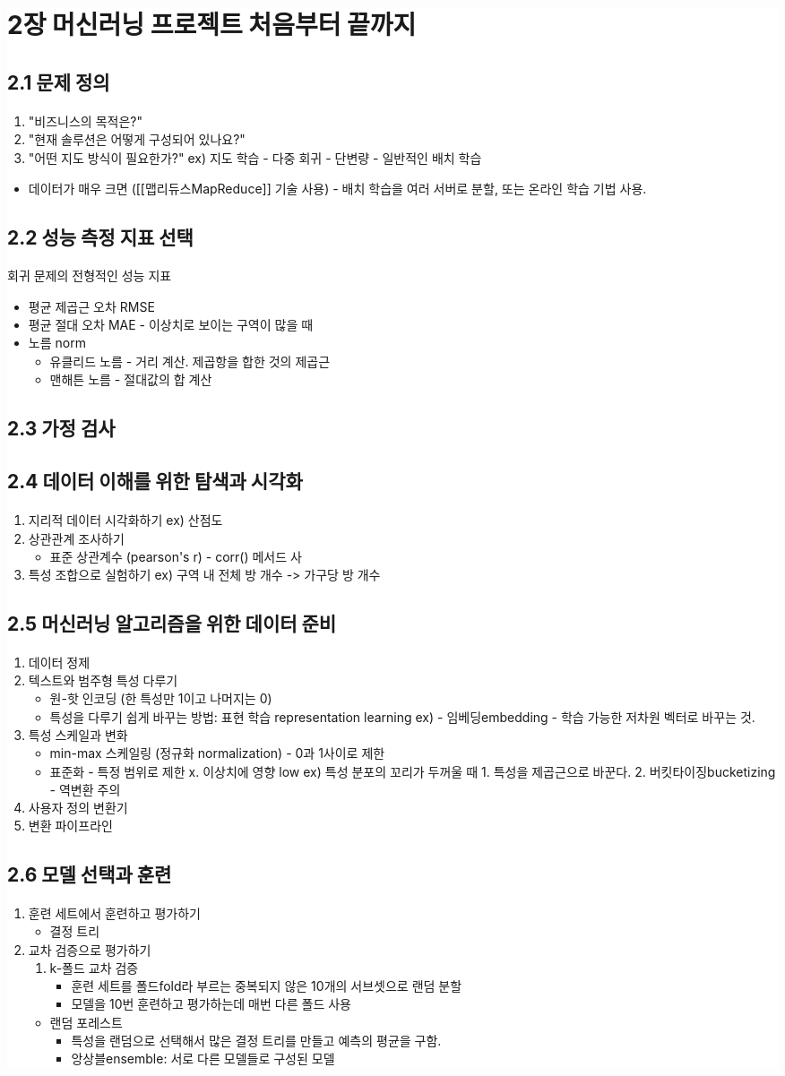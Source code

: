 
# 2장 머신러닝 프로젝트 처음부터 끝까지
## 2.1 문제 정의
1) "비즈니스의 목적은?"
2) "현재 솔루션은 어떻게 구성되어 있나요?"
3) "어떤 지도 방식이 필요한가?"
ex) 지도 학습 - 다중 회귀 - 단변량 - 일반적인 배치 학습
- 데이터가 매우 크면 ([[맵리듀스MapReduce]] 기술 사용) - 배치 학습을 여러 서버로 분할, 또는 온라인 학습 기법 사용.

## 2.2 성능 측정 지표 선택
회귀 문제의 전형적인 성능 지표
- 평균 제곱근 오차 RMSE
- 평균 절대 오차 MAE - 이상치로 보이는 구역이 많을 때
- 노름 norm
	- 유클리드 노름 - 거리 계산. 제곱항을 합한 것의 제곱근
	- 맨해튼 노름 - 절대값의 합 계산
	
## 2.3 가정 검사 

## 2.4 데이터 이해를 위한 탐색과 시각화
1) 지리적 데이터 시각화하기
	ex) 산점도
2) 상관관계 조사하기
	 - 표준 상관계수 (pearson's r) - corr() 메서드 사
3) 특성 조합으로 실험하기
	ex) 구역 내 전체 방 개수 -> 가구당 방 개수 

## 2.5 머신러닝 알고리즘을 위한 데이터 준비
1) 데이터 정제
2) 텍스트와 범주형 특성 다루기
	- 원-핫 인코딩 (한 특성만 1이고 나머지는 0)
	- 특성을 다루기 쉽게 바꾸는 방법: 표현 학습 representation learning ex) - 임베딩embedding - 학습 가능한 저차원 벡터로 바꾸는 것.
3) 특성 스케일과 변화
	- min-max 스케일링 (정규화 normalization) - 0과 1사이로 제한
	- 표준화 - 특정 범위로 제한 x. 이상치에 영향 low
		ex) 특성 분포의 꼬리가 두꺼울 때 
			1. 특성을 제곱근으로 바꾼다. 
			2. 버킷타이징bucketizing
			- 역변환 주의
4) 사용자 정의 변환기
5) 변환 파이프라인

## 2.6 모델 선택과 훈련
1) 훈련 세트에서 훈련하고 평가하기
	- 결정 트리
2) 교차 검증으로 평가하기
	1. k-폴드 교차 검증
		- 훈련 세트를 폴드fold라 부르는 중복되지 않은 10개의 서브셋으로 랜덤 분할
		- 모델을 10번 훈련하고 평가하는데 매번 다른 폴드 사용
	- 랜덤 포레스트
		- 특성을 랜덤으로 선택해서 많은 결정 트리를 만들고 예측의 평균을 구함. 
		- 앙상블ensemble: 서로 다른 모델들로 구성된 모델
